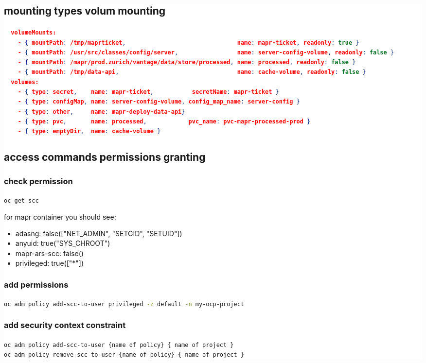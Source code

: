 
## mounting types volum mounting
```json
  volumeMounts:
    - { mountPath: /tmp/maprticket,                                name: mapr-ticket, readonly: true }
    - { mountPath: /usr/src/classes/config/server,                 name: server-config-volume, readonly: false }
    - { mountPath: /mapr/prod.zurich/vantage/data/store/processed, name: processed, readonly: false }
    - { mountPath: /tmp/data-api,                                  name: cache-volume, readonly: false }
  volumes:
    - { type: secret,    name: mapr-ticket,           secretName: mapr-ticket }
    - { type: configMap, name: server-config-volume, config_map_name: server-config }
    - { type: other,     name: mapr-deploy-data-api}
    - { type: pvc,       name: processed,            pvc_name: pvc-mapr-processed-prod }
    - { type: emptyDir,  name: cache-volume }
```

## access commands permissions granting
### check permission
```sh
oc get scc
```
for mapr container you should see:
* adasng: false(["NET_ADMIN", "SETGID", "SETUID"])
* anyuid: true("SYS_CHROOT")
* mapr-ars-scc: false()
* privileged: true(["*"])

### add permissions
```sh
oc adm policy add-scc-to-user privileged -z default -n my-ocp-project
```

### add security context constraint
```
oc adm policy add-scc-to-user {name of policy} { name of project }
oc adm policy remove-scc-to-user {name of policy} { name of project }
```
